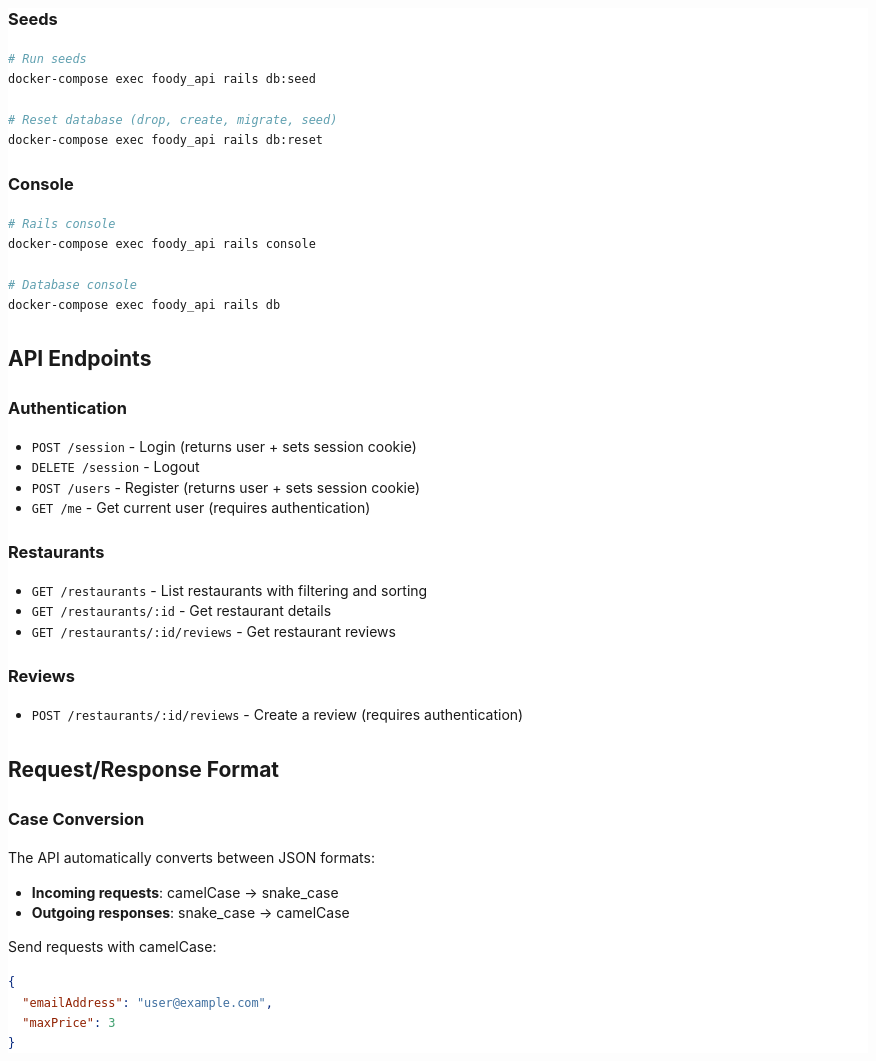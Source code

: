 ### Seeds

```bash
# Run seeds
docker-compose exec foody_api rails db:seed

# Reset database (drop, create, migrate, seed)
docker-compose exec foody_api rails db:reset
```

### Console

```bash
# Rails console
docker-compose exec foody_api rails console

# Database console
docker-compose exec foody_api rails db
```

## API Endpoints

### Authentication

- `POST /session` - Login (returns user + sets session cookie)
- `DELETE /session` - Logout
- `POST /users` - Register (returns user + sets session cookie)
- `GET /me` - Get current user (requires authentication)

### Restaurants

- `GET /restaurants` - List restaurants with filtering and sorting
- `GET /restaurants/:id` - Get restaurant details
- `GET /restaurants/:id/reviews` - Get restaurant reviews

### Reviews

- `POST /restaurants/:id/reviews` - Create a review (requires authentication)

## Request/Response Format

### Case Conversion

The API automatically converts between JSON formats:
- **Incoming requests**: camelCase → snake_case
- **Outgoing responses**: snake_case → camelCase

Send requests with camelCase:
```json
{
  "emailAddress": "user@example.com",
  "maxPrice": 3
}
```

